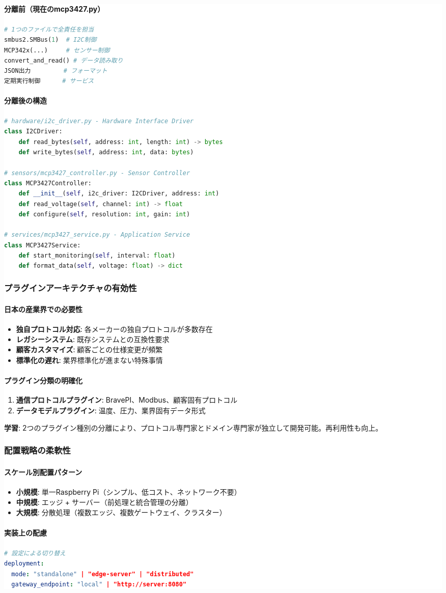 #### 分離前（現在のmcp3427.py）
```python
# 1つのファイルで全責任を担当
smbus2.SMBus(1)  # I2C制御
MCP342x(...)     # センサー制御
convert_and_read() # データ読み取り
JSON出力         # フォーマット
定期実行制御      # サービス
```

#### 分離後の構造
```python
# hardware/i2c_driver.py - Hardware Interface Driver
class I2CDriver:
    def read_bytes(self, address: int, length: int) -> bytes
    def write_bytes(self, address: int, data: bytes)

# sensors/mcp3427_controller.py - Sensor Controller  
class MCP3427Controller:
    def __init__(self, i2c_driver: I2CDriver, address: int)
    def read_voltage(self, channel: int) -> float
    def configure(self, resolution: int, gain: int)

# services/mcp3427_service.py - Application Service
class MCP3427Service:
    def start_monitoring(self, interval: float)
    def format_data(self, voltage: float) -> dict
```

### プラグインアーキテクチャの有効性

#### 日本の産業界での必要性
- **独自プロトコル対応**: 各メーカーの独自プロトコルが多数存在
- **レガシーシステム**: 既存システムとの互換性要求
- **顧客カスタマイズ**: 顧客ごとの仕様変更が頻繁
- **標準化の遅れ**: 業界標準化が進まない特殊事情

#### プラグイン分類の明確化
1. **通信プロトコルプラグイン**: BravePI、Modbus、顧客固有プロトコル
2. **データモデルプラグイン**: 温度、圧力、業界固有データ形式

**学習**: 2つのプラグイン種別の分離により、プロトコル専門家とドメイン専門家が独立して開発可能。再利用性も向上。

### 配置戦略の柔軟性

#### スケール別配置パターン
- **小規模**: 単一Raspberry Pi（シンプル、低コスト、ネットワーク不要）
- **中規模**: エッジ + サーバー（前処理と統合管理の分離）
- **大規模**: 分散処理（複数エッジ、複数ゲートウェイ、クラスター）

#### 実装上の配慮
```yaml
# 設定による切り替え
deployment:
  mode: "standalone" | "edge-server" | "distributed"
  gateway_endpoint: "local" | "http://server:8080"
```
